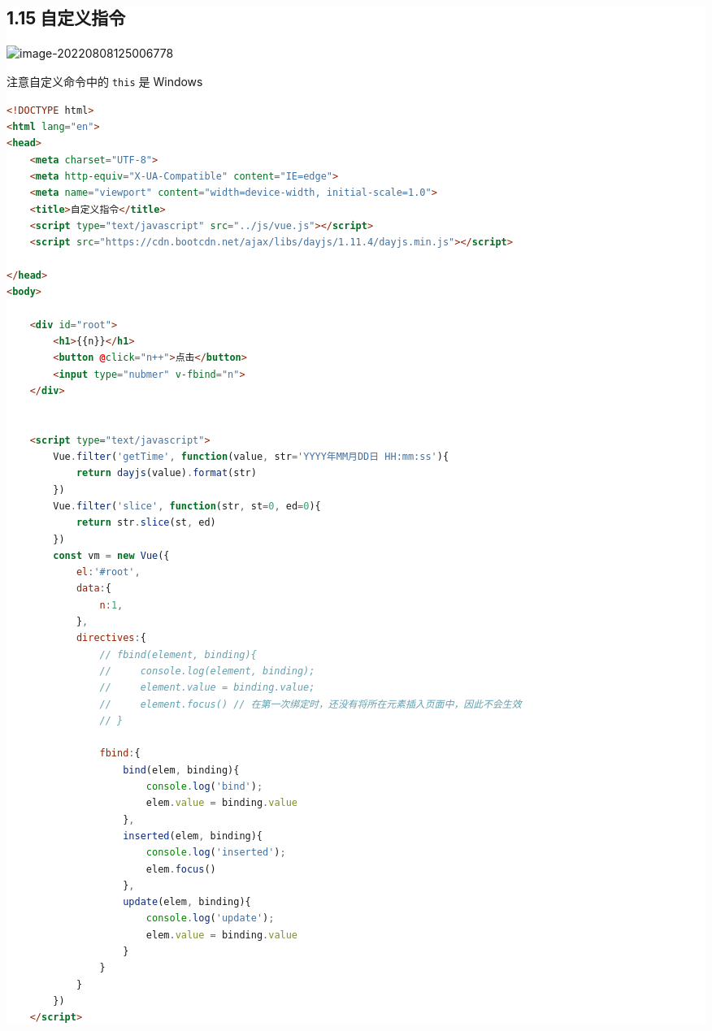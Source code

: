 ## 1.15 自定义指令

![image-20220808125006778](https://gitee.com/ahaccmt/cloud-notes-typora/raw/master/typora-images/20220808125008.png)

注意自定义命令中的 `this` 是 Windows

```html
<!DOCTYPE html>
<html lang="en">
<head>
    <meta charset="UTF-8">
    <meta http-equiv="X-UA-Compatible" content="IE=edge">
    <meta name="viewport" content="width=device-width, initial-scale=1.0">
    <title>自定义指令</title>
    <script type="text/javascript" src="../js/vue.js"></script>
    <script src="https://cdn.bootcdn.net/ajax/libs/dayjs/1.11.4/dayjs.min.js"></script>

</head>
<body>

    <div id="root">
        <h1>{{n}}</h1>
        <button @click="n++">点击</button>
        <input type="nubmer" v-fbind="n">
    </div>


    <script type="text/javascript">
        Vue.filter('getTime', function(value, str='YYYY年MM月DD日 HH:mm:ss'){
            return dayjs(value).format(str)
        })
        Vue.filter('slice', function(str, st=0, ed=0){
            return str.slice(st, ed)
        })
        const vm = new Vue({
            el:'#root',
            data:{
                n:1,
            },
            directives:{
                // fbind(element, binding){
                //     console.log(element, binding);
                //     element.value = binding.value;
                //     element.focus() // 在第一次绑定时，还没有将所在元素插入页面中，因此不会生效
                // }

                fbind:{
                    bind(elem, binding){
                        console.log('bind');
                        elem.value = binding.value
                    },
                    inserted(elem, binding){
                        console.log('inserted');
                        elem.focus()
                    },
                    update(elem, binding){
                        console.log('update');
                        elem.value = binding.value
                    }
                }
            }
        })
    </script>
```
